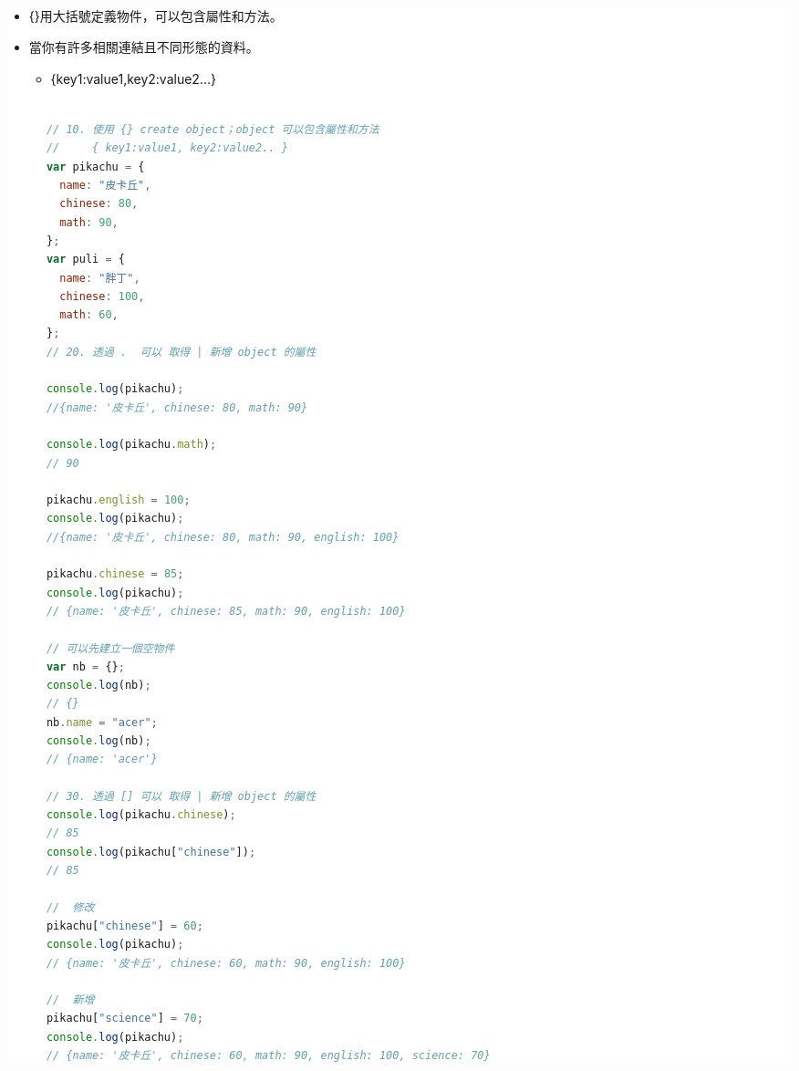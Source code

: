 - {}用大括號定義物件，可以包含屬性和方法。

- 當你有許多相關連結且不同形態的資料。

   - {key1:value1,key2:value2…}

```javascript

      // 10. 使用 {} create object；object 可以包含屬性和方法
      //     { key1:value1, key2:value2.. }
      var pikachu = {
        name: "皮卡丘",
        chinese: 80,
        math: 90,
      };
      var puli = {
        name: "胖丁",
        chinese: 100,
        math: 60,
      };
      // 20. 透過 .  可以 取得 | 新增 object 的屬性

      console.log(pikachu);
      //{name: '皮卡丘', chinese: 80, math: 90}

      console.log(pikachu.math);
      // 90

      pikachu.english = 100;
      console.log(pikachu);
      //{name: '皮卡丘', chinese: 80, math: 90, english: 100}

      pikachu.chinese = 85;
      console.log(pikachu);
      // {name: '皮卡丘', chinese: 85, math: 90, english: 100}

      // 可以先建立一個空物件
      var nb = {};
      console.log(nb);
      // {}
      nb.name = "acer";
      console.log(nb);
      // {name: 'acer'}

      // 30. 透過 [] 可以 取得 | 新增 object 的屬性
      console.log(pikachu.chinese);
      // 85
      console.log(pikachu["chinese"]);
      // 85

      //  修改
      pikachu["chinese"] = 60;
      console.log(pikachu);
      // {name: '皮卡丘', chinese: 60, math: 90, english: 100}

      //  新增
      pikachu["science"] = 70;
      console.log(pikachu);
      // {name: '皮卡丘', chinese: 60, math: 90, english: 100, science: 70}
```
